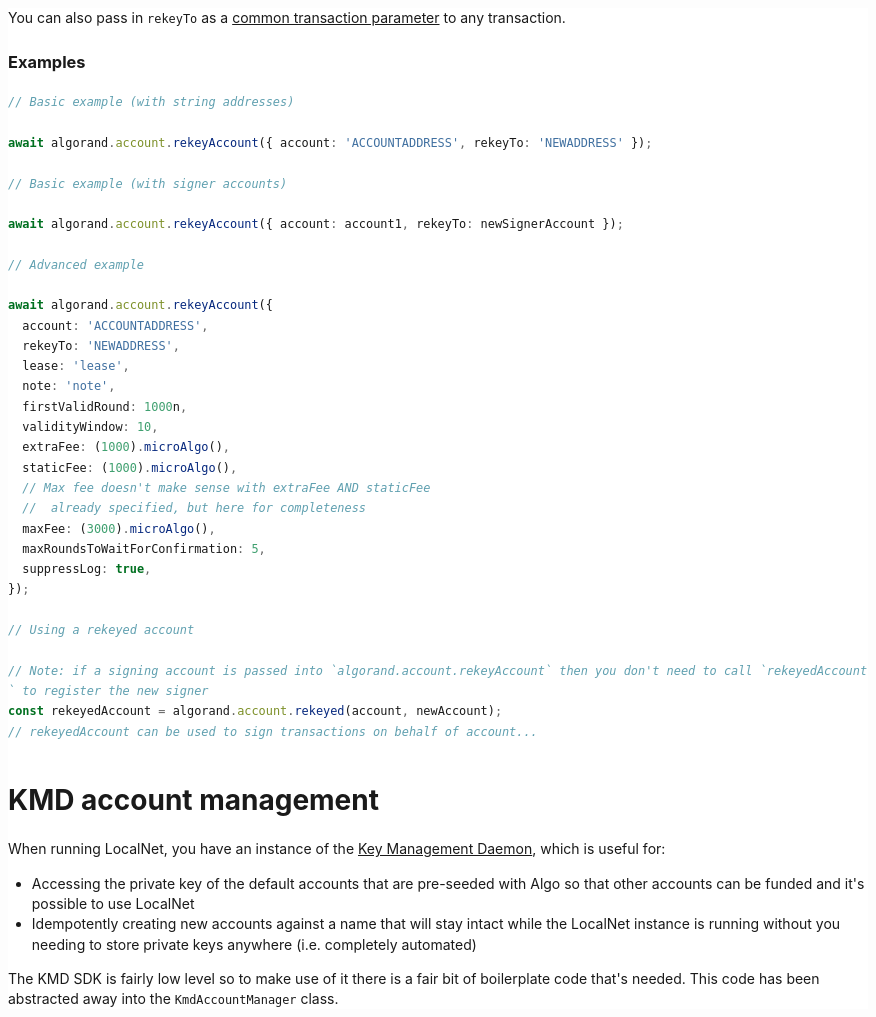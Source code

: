 You can also pass in `rekeyTo` as a [common transaction parameter](/algokit/utils/typescript/algorand-client/#transaction-parameters) to any transaction.

### Examples

```typescript
// Basic example (with string addresses)

await algorand.account.rekeyAccount({ account: 'ACCOUNTADDRESS', rekeyTo: 'NEWADDRESS' });

// Basic example (with signer accounts)

await algorand.account.rekeyAccount({ account: account1, rekeyTo: newSignerAccount });

// Advanced example

await algorand.account.rekeyAccount({
  account: 'ACCOUNTADDRESS',
  rekeyTo: 'NEWADDRESS',
  lease: 'lease',
  note: 'note',
  firstValidRound: 1000n,
  validityWindow: 10,
  extraFee: (1000).microAlgo(),
  staticFee: (1000).microAlgo(),
  // Max fee doesn't make sense with extraFee AND staticFee
  //  already specified, but here for completeness
  maxFee: (3000).microAlgo(),
  maxRoundsToWaitForConfirmation: 5,
  suppressLog: true,
});

// Using a rekeyed account

// Note: if a signing account is passed into `algorand.account.rekeyAccount` then you don't need to call `rekeyedAccount` to register the new signer
const rekeyedAccount = algorand.account.rekeyed(account, newAccount);
// rekeyedAccount can be used to sign transactions on behalf of account...
```

# KMD account management

When running LocalNet, you have an instance of the [Key Management Daemon](https://github.com/algorand/go-algorand/blob/master/daemon/kmd/README.md), which is useful for:

- Accessing the private key of the default accounts that are pre-seeded with Algo so that other accounts can be funded and it's possible to use LocalNet
- Idempotently creating new accounts against a name that will stay intact while the LocalNet instance is running without you needing to store private keys anywhere (i.e. completely automated)

The KMD SDK is fairly low level so to make use of it there is a fair bit of boilerplate code that's needed. This code has been abstracted away into the `KmdAccountManager` class.
